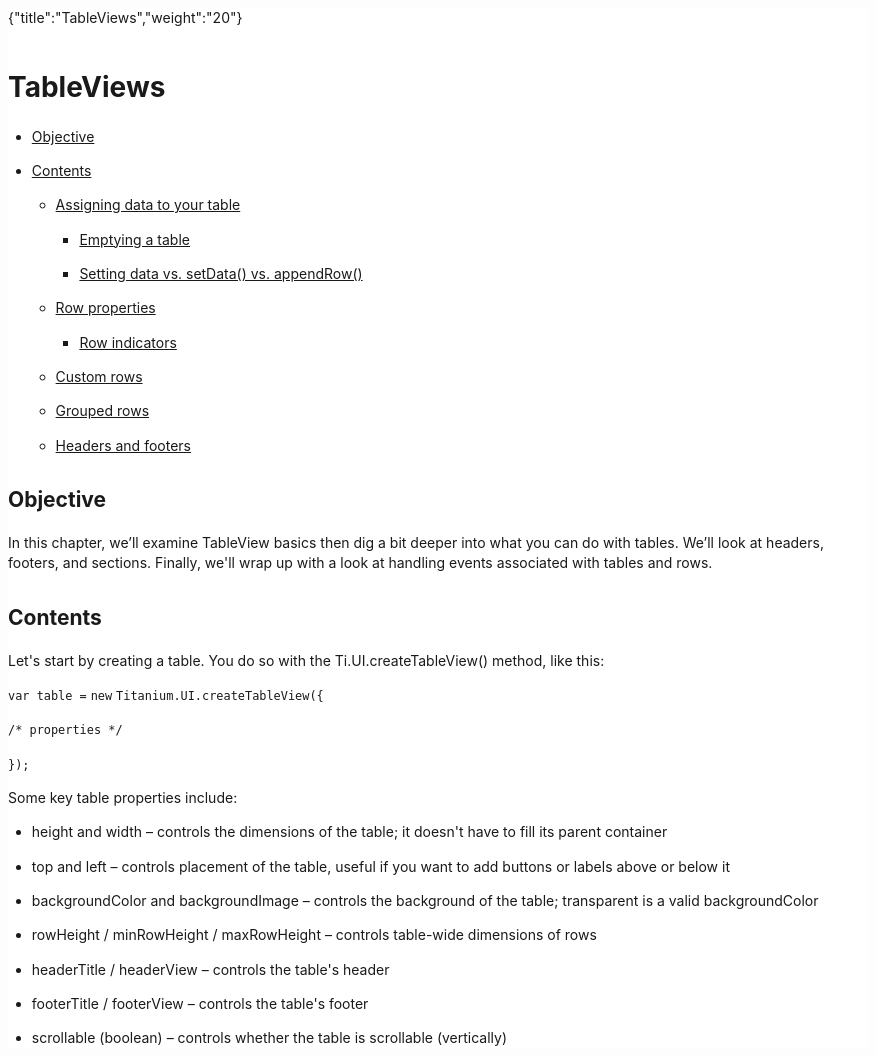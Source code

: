 {"title":"TableViews","weight":"20"} 

# TableViews

*   [Objective](#Objective)
    
*   [Contents](#Contents)
    
    *   [Assigning data to your table](#Assigningdatatoyourtable)
        
        *   [Emptying a table](#Emptyingatable)
            
        *   [Setting data vs. setData() vs. appendRow()](#Settingdatavs.setData()vs.appendRow())
            
    *   [Row properties](#Rowproperties)
        
        *   [Row indicators](#Rowindicators)
            
    *   [Custom rows](#Customrows)
        
    *   [Grouped rows](#Groupedrows)
        
    *   [Headers and footers](#Headersandfooters)
        

## Objective

In this chapter, we’ll examine TableView basics then dig a bit deeper into what you can do with tables. We’ll look at headers, footers, and sections. Finally, we'll wrap up with a look at handling events associated with tables and rows.

## Contents

Let's start by creating a table. You do so with the Ti.UI.createTableView() method, like this:

`var table =` `new` `Titanium.UI.createTableView({`

`/* properties */`

`});`

Some key table properties include:

*   height and width – controls the dimensions of the table; it doesn't have to fill its parent container
    
*   top and left – controls placement of the table, useful if you want to add buttons or labels above or below it
    
*   backgroundColor and backgroundImage – controls the background of the table; transparent is a valid backgroundColor
    
*   rowHeight / minRowHeight / maxRowHeight – controls table-wide dimensions of rows
    
*   headerTitle / headerView – controls the table's header
    
*   footerTitle / footerView – controls the table's footer
    
*   scrollable (boolean) – controls whether the table is scrollable (vertically)
    